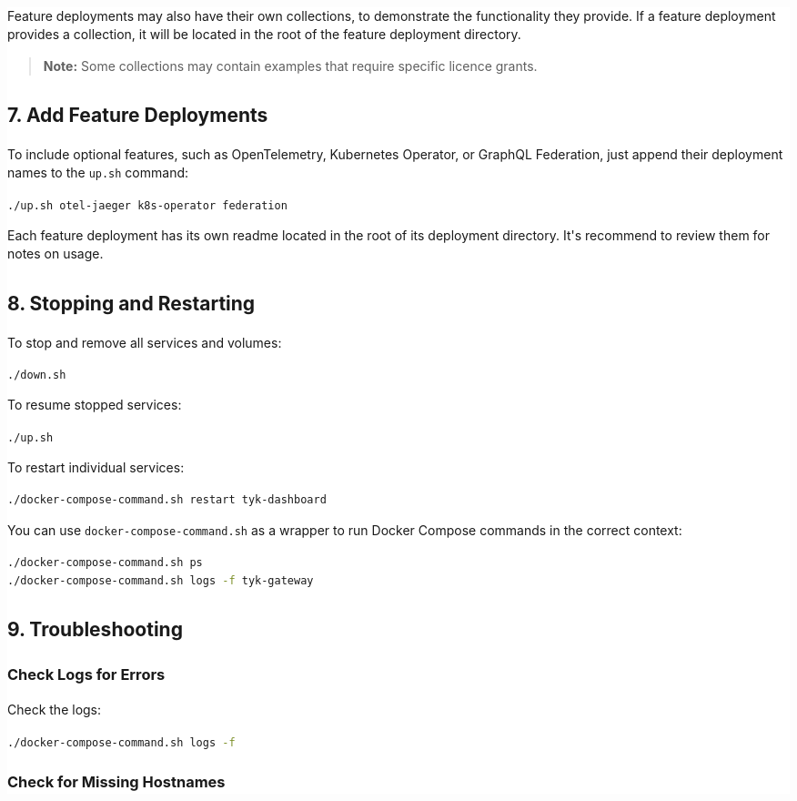 Feature deployments may also have their own collections, to demonstrate the functionality they provide. If a feature deployment provides a collection, it will be located in the root of the feature deployment directory.

> **Note:** Some collections may contain examples that require specific licence grants.

## 7. Add Feature Deployments

To include optional features, such as OpenTelemetry, Kubernetes Operator, or GraphQL Federation, just append their deployment names to the `up.sh` command:

```bash
./up.sh otel-jaeger k8s-operator federation
```

Each feature deployment has its own readme located in the root of its deployment directory. It's recommend to review them for notes on usage.

## 8. Stopping and Restarting

To stop and remove all services and volumes:

```bash
./down.sh
```

To resume stopped services:

```bash
./up.sh
```

To restart individual services:

```bash
./docker-compose-command.sh restart tyk-dashboard
```

You can use `docker-compose-command.sh` as a wrapper to run Docker Compose commands in the correct context:

```bash
./docker-compose-command.sh ps
./docker-compose-command.sh logs -f tyk-gateway
```

## 9. Troubleshooting

### Check Logs for Errors

Check the logs:

```bash
./docker-compose-command.sh logs -f
```

### Check for Missing Hostnames
